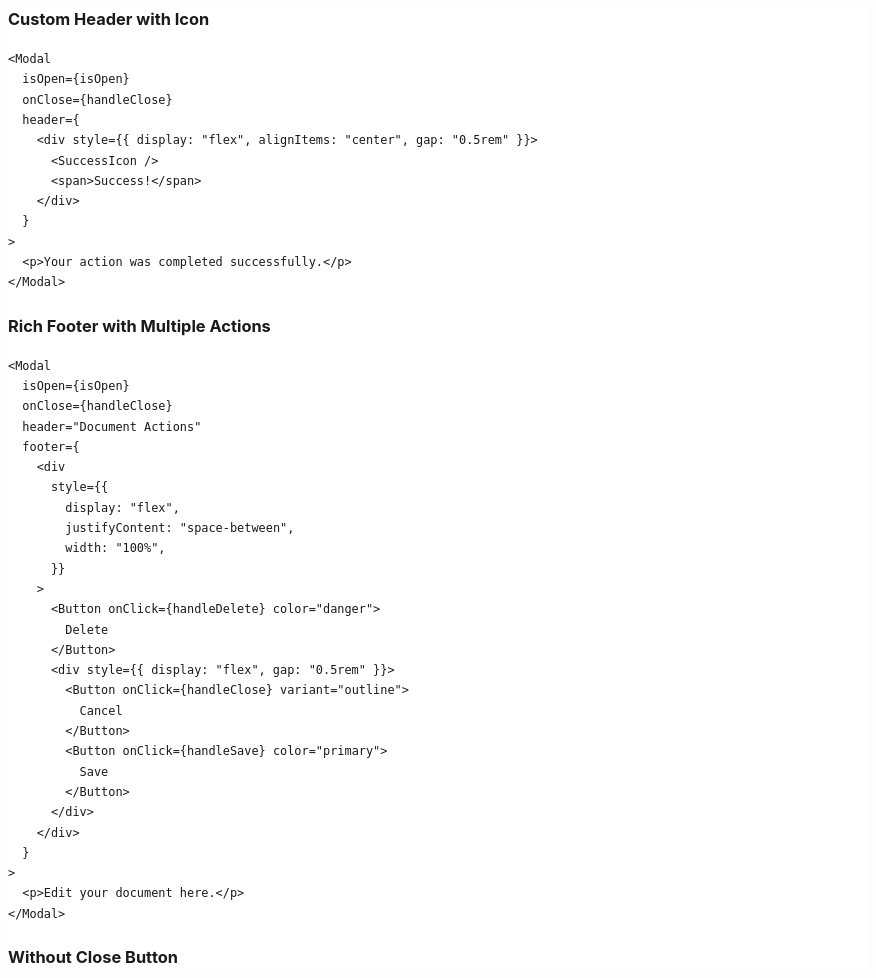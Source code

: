 ### Custom Header with Icon

```tsx
<Modal
  isOpen={isOpen}
  onClose={handleClose}
  header={
    <div style={{ display: "flex", alignItems: "center", gap: "0.5rem" }}>
      <SuccessIcon />
      <span>Success!</span>
    </div>
  }
>
  <p>Your action was completed successfully.</p>
</Modal>
```

### Rich Footer with Multiple Actions

```tsx
<Modal
  isOpen={isOpen}
  onClose={handleClose}
  header="Document Actions"
  footer={
    <div
      style={{
        display: "flex",
        justifyContent: "space-between",
        width: "100%",
      }}
    >
      <Button onClick={handleDelete} color="danger">
        Delete
      </Button>
      <div style={{ display: "flex", gap: "0.5rem" }}>
        <Button onClick={handleClose} variant="outline">
          Cancel
        </Button>
        <Button onClick={handleSave} color="primary">
          Save
        </Button>
      </div>
    </div>
  }
>
  <p>Edit your document here.</p>
</Modal>
```

### Without Close Button
